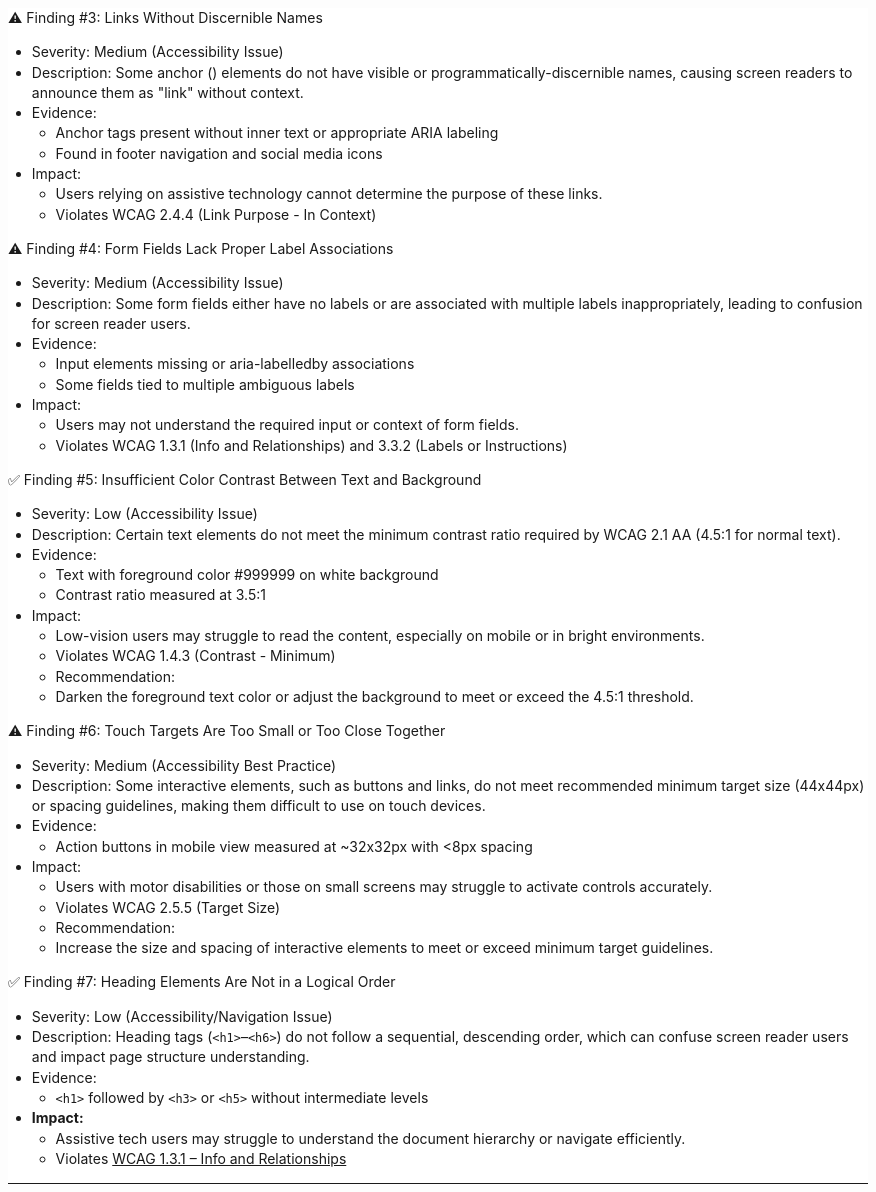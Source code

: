 ⚠️ Finding #3: Links Without Discernible Names  
  - Severity: Medium (Accessibility Issue)
  - Description: Some anchor (<a>) elements do not have visible or programmatically-discernible names, causing screen readers to announce them as "link" without context.
  - Evidence:
    - Anchor tags present without inner text or appropriate ARIA labeling
    - Found in footer navigation and social media icons
  - Impact:
    - Users relying on assistive technology cannot determine the purpose of these links.
    - Violates WCAG 2.4.4 (Link Purpose - In Context)

⚠️ Finding #4: Form Fields Lack Proper Label Associations  
  - Severity: Medium (Accessibility Issue)
  - Description: Some form fields either have no labels or are associated with multiple labels inappropriately, leading to confusion for screen reader users.
  - Evidence:
    - Input elements missing <label for="..."> or aria-labelledby associations
    - Some fields tied to multiple ambiguous labels
  - Impact:
    - Users may not understand the required input or context of form fields.
    - Violates WCAG 1.3.1 (Info and Relationships) and 3.3.2 (Labels or Instructions)

✅ Finding #5: Insufficient Color Contrast Between Text and Background  
  - Severity: Low (Accessibility Issue)
  - Description: Certain text elements do not meet the minimum contrast ratio required by WCAG 2.1 AA (4.5:1 for normal text).
  - Evidence:
    - Text with foreground color #999999 on white background
    - Contrast ratio measured at 3.5:1
  - Impact:
    - Low-vision users may struggle to read the content, especially on mobile or in bright environments.
    - Violates WCAG 1.4.3 (Contrast - Minimum)
    - Recommendation:
    - Darken the foreground text color or adjust the background to meet or exceed the 4.5:1 threshold.

⚠️ Finding #6: Touch Targets Are Too Small or Too Close Together  
  - Severity: Medium (Accessibility Best Practice)
  - Description: Some interactive elements, such as buttons and links, do not meet recommended minimum target size (44x44px) or spacing guidelines, making them difficult to use on touch devices.
  - Evidence:
    - Action buttons in mobile view measured at ~32x32px with <8px spacing
  - Impact:
    - Users with motor disabilities or those on small screens may struggle to activate controls accurately.
    - Violates WCAG 2.5.5 (Target Size)
    - Recommendation:
    - Increase the size and spacing of interactive elements to meet or exceed minimum target guidelines.

✅ Finding #7: Heading Elements Are Not in a Logical Order  
  - Severity: Low (Accessibility/Navigation Issue)  
  - Description: Heading tags (`<h1>`–`<h6>`) do not follow a sequential, descending order, which can confuse screen reader users and impact page structure understanding.  
  - Evidence: 
    - `<h1>` followed by `<h3>` or `<h5>` without intermediate levels  
  - **Impact:**  
    - Assistive tech users may struggle to understand the document hierarchy or navigate efficiently.  
    - Violates [WCAG 1.3.1 – Info and Relationships](https://www.w3.org/WAI/WCAG21/Understanding/info-and-relationships.html)

---